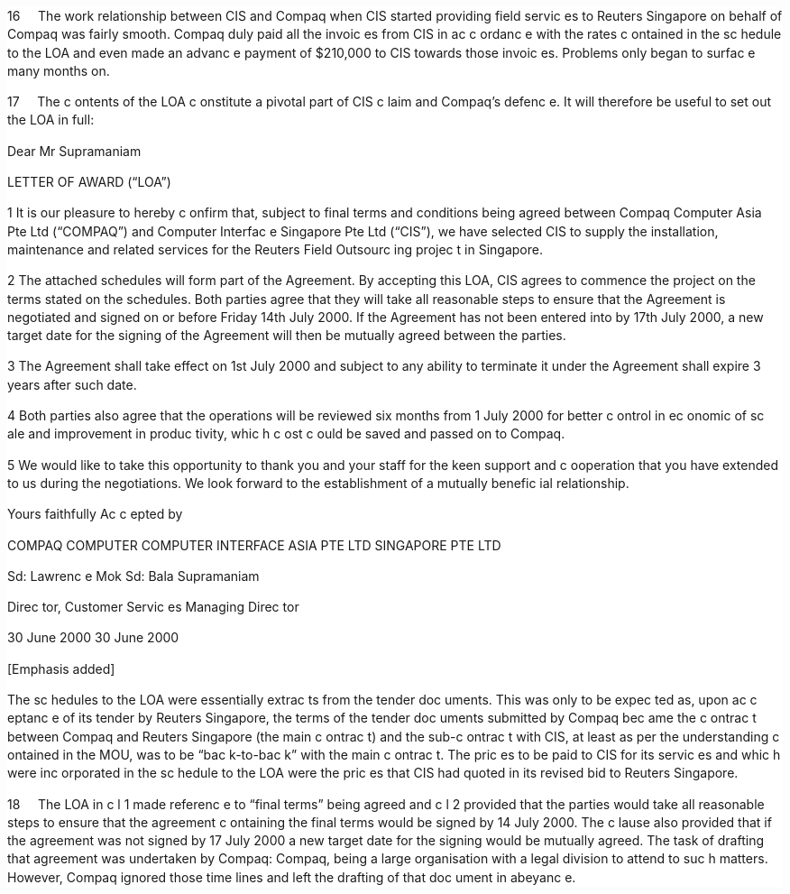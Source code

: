 16     The work relationship between CIS and Compaq when CIS started providing field servic es to Reuters Singapore on behalf of Compaq was fairly smooth. Compaq duly paid all the invoic es from CIS in ac c ordanc e with the rates c ontained in the sc hedule to the LOA and even made an advanc e payment of $210,000 to CIS towards those invoic es. Problems only began to surfac e many months on. 

17     The c ontents of the LOA c onstitute a pivotal part of CIS c laim and Compaq’s defenc e. It will therefore be useful to set out the LOA in full: 

 Dear Mr Supramaniam 

 LETTER OF AWARD (“LOA”) 

 1 It is our pleasure to hereby c onfirm that, subject to final terms and conditions being agreed between Compaq Computer Asia Pte Ltd (“COMPAQ”) and Computer Interfac e Singapore Pte Ltd (“CIS”), we have selected CIS to supply the installation, maintenance and related services for the Reuters Field Outsourc ing projec t in Singapore. 

 2 The attached schedules will form part of the Agreement. By accepting this LOA, CIS agrees to commence the project on the terms stated on the schedules. Both parties agree that they will take all reasonable steps to ensure that the Agreement is negotiated and signed on or before Friday 14th July 2000. If the Agreement has not been entered into by 17th July 2000, a new target date for the signing of the Agreement will then be mutually agreed between the parties. 

 3 The Agreement shall take effect on 1st July 2000 and subject to any ability to terminate it under the Agreement shall expire 3 years after such date. 

 4 Both parties also agree that the operations will be reviewed six months from 1 July 2000 for better c ontrol in ec onomic of sc ale and improvement in produc tivity, whic h c ost c ould be saved and passed on to Compaq. 

 5 We would like to take this opportunity to thank you and your staff for the keen support and c ooperation that you have extended to us during the negotiations. We look forward to the establishment of a mutually benefic ial relationship. 

 Yours faithfully Ac c epted by 

 COMPAQ COMPUTER COMPUTER INTERFACE ASIA PTE LTD SINGAPORE PTE LTD 


 Sd: Lawrenc e Mok Sd: Bala Supramaniam 

 Direc tor, Customer Servic es Managing Direc tor 

 30 June 2000 30 June 2000 

 [Emphasis added] 

The sc hedules to the LOA were essentially extrac ts from the tender doc uments. This was only to be expec ted as, upon ac c eptanc e of its tender by Reuters Singapore, the terms of the tender doc uments submitted by Compaq bec ame the c ontrac t between Compaq and Reuters Singapore (the main c ontrac t) and the sub-c ontrac t with CIS, at least as per the understanding c ontained in the MOU, was to be “bac k-to-bac k” with the main c ontrac t. The pric es to be paid to CIS for its servic es and whic h were inc orporated in the sc hedule to the LOA were the pric es that CIS had quoted in its revised bid to Reuters Singapore. 

18     The LOA in c l 1 made referenc e to “final terms” being agreed and c l 2 provided that the parties would take all reasonable steps to ensure that the agreement c ontaining the final terms would be signed by 14 July 2000. The c lause also provided that if the agreement was not signed by 17 July 2000 a new target date for the signing would be mutually agreed. The task of drafting that agreement was undertaken by Compaq: Compaq, being a large organisation with a legal division to attend to suc h matters. However, Compaq ignored those time lines and left the drafting of that doc ument in abeyanc e. 

